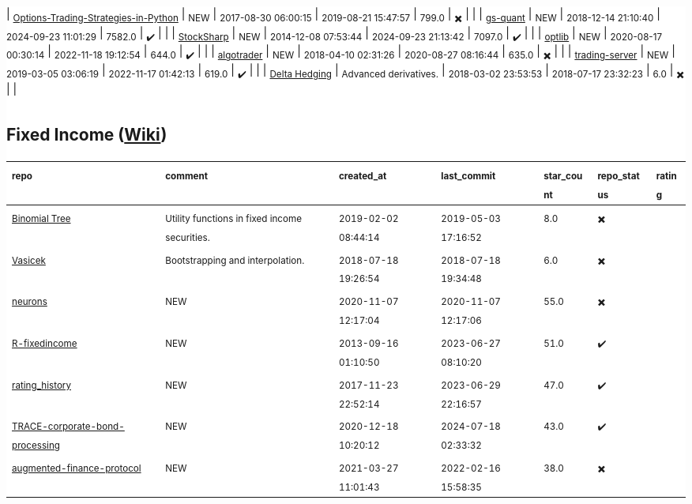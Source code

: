 | <sub>[Options-Trading-Strategies-in-Python](https://github.com/PyPatel/Options-Trading-Strategies-in-Python)</sub>                       | <sub>NEW</sub>                              | <sub>2017-08-30 06:00:15</sub> | <sub>2019-08-21 15:47:57</sub> | <sub>799.0</sub>        | <sub>:heavy_multiplication_x:</sub> | <sub></sub>         |
| <sub>[gs-quant](https://github.com/goldmansachs/gs-quant)</sub>                                                                          | <sub>NEW</sub>                              | <sub>2018-12-14 21:10:40</sub> | <sub>2024-09-23 11:01:29</sub> | <sub>7582.0</sub>       | <sub>:heavy_check_mark:</sub>       | <sub></sub>         |
| <sub>[StockSharp](https://github.com/StockSharp/StockSharp)</sub>                                                                        | <sub>NEW</sub>                              | <sub>2014-12-08 07:53:44</sub> | <sub>2024-09-23 21:13:42</sub> | <sub>7097.0</sub>       | <sub>:heavy_check_mark:</sub>       | <sub></sub>         |
| <sub>[optlib](https://github.com/dbrojas/optlib)</sub>                                                                                   | <sub>NEW</sub>                              | <sub>2020-08-17 00:30:14</sub> | <sub>2022-11-18 19:12:54</sub> | <sub>644.0</sub>        | <sub>:heavy_check_mark:</sub>       | <sub></sub>         |
| <sub>[algotrader](https://github.com/torreyleonard/algotrader)</sub>                                                                     | <sub>NEW</sub>                              | <sub>2018-04-10 02:31:26</sub> | <sub>2020-08-27 08:16:44</sub> | <sub>635.0</sub>        | <sub>:heavy_multiplication_x:</sub> | <sub></sub>         |
| <sub>[trading-server](https://github.com/s-brez/trading-server)</sub>                                                                    | <sub>NEW</sub>                              | <sub>2019-03-05 03:06:19</sub> | <sub>2022-11-17 01:42:13</sub> | <sub>619.0</sub>        | <sub>:heavy_check_mark:</sub>       | <sub></sub>         |
| <sub>[Delta Hedging](https://github.com/RobinsonGarcia/delta-hedging)</sub>                                                              | <sub>Advanced derivatives.</sub>            | <sub>2018-03-02 23:53:53</sub> | <sub>2018-07-17 23:32:23</sub> | <sub>6.0</sub>          | <sub>:heavy_multiplication_x:</sub> | <sub></sub>         |

## Fixed Income ([Wiki](https://github.com/firmai/financial-machine-learning/wiki/fixed_income))
 
| <sub>repo</sub>                                                                                                        | <sub>comment</sub>                                                          | <sub>created_at</sub>          | <sub>last_commit</sub>         | <sub>star_count</sub>   | <sub>repo_status</sub>              | <sub>rating</sub>   |
|:-----------------------------------------------------------------------------------------------------------------------|:----------------------------------------------------------------------------|:-------------------------------|:-------------------------------|:------------------------|:------------------------------------|:--------------------|
| <sub>[Binomial Tree](https://github.com/hy-lei/math-finance-exercise)</sub>                                            | <sub>Utility functions in fixed income securities.</sub>                    | <sub>2019-02-02 08:44:14</sub> | <sub>2019-05-03 17:16:52</sub> | <sub>8.0</sub>          | <sub>:heavy_multiplication_x:</sub> | <sub></sub>         |
| <sub>[Vasicek](https://github.com/RobinsonGarcia/fixed-income/blob/master/2.0%20Vasicek%20-%20example.ipynb)</sub>     | <sub>Bootstrapping and interpolation.</sub>                                 | <sub>2018-07-18 19:26:54</sub> | <sub>2018-07-18 19:34:48</sub> | <sub>6.0</sub>          | <sub>:heavy_multiplication_x:</sub> | <sub></sub>         |
| <sub>[neurons](https://github.com/Aryia-Behroziuan/neurons)</sub>                                                      | <sub>NEW</sub>                                                              | <sub>2020-11-07 12:17:04</sub> | <sub>2020-11-07 12:17:06</sub> | <sub>55.0</sub>         | <sub>:heavy_multiplication_x:</sub> | <sub></sub>         |
| <sub>[R-fixedincome](https://github.com/wilsonfreitas/R-fixedincome)</sub>                                             | <sub>NEW</sub>                                                              | <sub>2013-09-16 01:10:50</sub> | <sub>2023-06-27 08:10:20</sub> | <sub>51.0</sub>         | <sub>:heavy_check_mark:</sub>       | <sub></sub>         |
| <sub>[rating_history](https://github.com/govwiki/rating_history)</sub>                                                 | <sub>NEW</sub>                                                              | <sub>2017-11-23 22:52:14</sub> | <sub>2023-06-29 22:16:57</sub> | <sub>47.0</sub>         | <sub>:heavy_check_mark:</sub>       | <sub></sub>         |
| <sub>[TRACE-corporate-bond-processing](https://github.com/Alexander-M-Dickerson/TRACE-corporate-bond-processing)</sub> | <sub>NEW</sub>                                                              | <sub>2020-12-18 10:20:12</sub> | <sub>2024-07-18 02:33:32</sub> | <sub>43.0</sub>         | <sub>:heavy_check_mark:</sub>       | <sub></sub>         |
| <sub>[augmented-finance-protocol](https://github.com/augmented-finance/augmented-finance-protocol)</sub>               | <sub>NEW</sub>                                                              | <sub>2021-03-27 11:01:43</sub> | <sub>2022-02-16 15:58:35</sub> | <sub>38.0</sub>         | <sub>:heavy_multiplication_x:</sub> | <sub></sub>         |